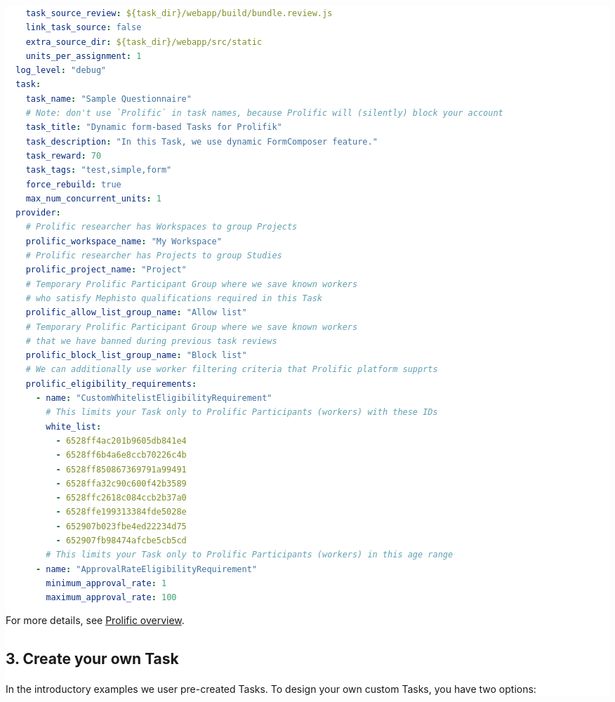 ```yaml
    task_source_review: ${task_dir}/webapp/build/bundle.review.js
    link_task_source: false
    extra_source_dir: ${task_dir}/webapp/src/static
    units_per_assignment: 1
  log_level: "debug"
  task:
    task_name: "Sample Questionnaire"
    # Note: don't use `Prolific` in task names, because Prolific will (silently) block your account
    task_title: "Dynamic form-based Tasks for Prolifik"
    task_description: "In this Task, we use dynamic FormComposer feature."
    task_reward: 70
    task_tags: "test,simple,form"
    force_rebuild: true
    max_num_concurrent_units: 1
  provider:
    # Prolific researcher has Workspaces to group Projects
    prolific_workspace_name: "My Workspace"
    # Prolific researcher has Projects to group Studies
    prolific_project_name: "Project"
    # Temporary Prolific Participant Group where we save known workers
    # who satisfy Mephisto qualifications required in this Task
    prolific_allow_list_group_name: "Allow list"
    # Temporary Prolific Participant Group where we save known workers
    # that we have banned during previous task reviews
    prolific_block_list_group_name: "Block list"
    # We can additionally use worker filtering criteria that Prolific platform supprts
    prolific_eligibility_requirements:
      - name: "CustomWhitelistEligibilityRequirement"
        # This limits your Task only to Prolific Participants (workers) with these IDs
        white_list:
          - 6528ff4ac201b9605db841e4
          - 6528ff6b4a6e8ccb70226c4b
          - 6528ff850867369791a99491
          - 6528ffa32c90c600f42b3589
          - 6528ffc2618c084ccb2b37a0
          - 6528ffe199313384fde5028e
          - 652907b023fbe4ed22234d75
          - 652907fb98474afcbe5cb5cd
        # This limits your Task only to Prolific Participants (workers) in this age range
      - name: "ApprovalRateEligibilityRequirement"
        minimum_approval_rate: 1
        maximum_approval_rate: 100
```

For more details, see [Prolific overview](/docs/guides/how_to_use/providers/prolific/intro/).


## 3. Create your own Task

In the introductory examples we user pre-created Tasks. To design your own custom Tasks, you have two options:
